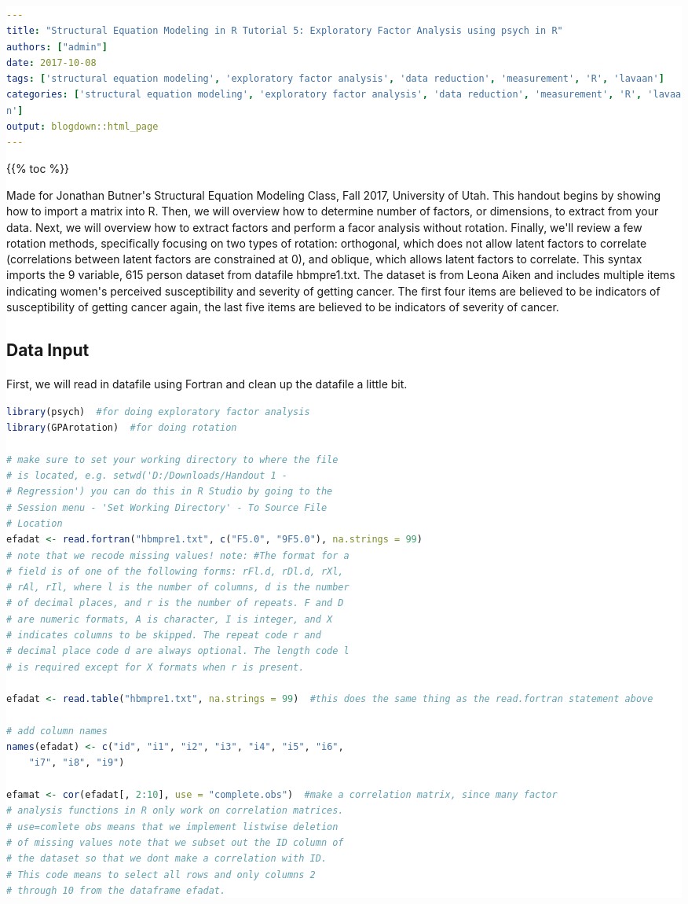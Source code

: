 ```yaml
---
title: "Structural Equation Modeling in R Tutorial 5: Exploratory Factor Analysis using psych in R"
authors: ["admin"]
date: 2017-10-08
tags: ['structural equation modeling', 'exploratory factor analysis', 'data reduction', 'measurement', 'R', 'lavaan']
categories: ['structural equation modeling', 'exploratory factor analysis', 'data reduction', 'measurement', 'R', 'lavaan']
output: blogdown::html_page
---
```


{{% toc %}}

Made for Jonathan Butner's Structural Equation Modeling Class, Fall 2017, University of Utah. This handout begins by showing how to import a matrix into R. Then, we will overview how to determine number of factors, or dimensions, to extract from your data. Next, we will overview how to extract factors and perform a facor analysis without rotation. Finally, we'll review a few rotation methods, specifically focusing on two types of rotation: orthogonal, which does not allow latent factors to correlate (correlations between latent factors are constrained at 0), and oblique, which allows latent factors to correlate. This syntax imports the 9 variable, 615 person dataset from datafile hbmpre1.txt. The dataset is from Leona Aiken and includes multiple items indicating women's perceived susceptibility and severity of getting cancer. The first four items are believed to be indicators of susceptibility of getting cancer again, the last five items are believed to be indicators of severity of cancer. 



## Data Input
First, we will read in datafile using Fortran and clean up the datafile a little bit.

```r
library(psych)  #for doing exploratory factor analysis
library(GPArotation)  #for doing rotation

# make sure to set your working directory to where the file
# is located, e.g. setwd('D:/Downloads/Handout 1 -
# Regression') you can do this in R Studio by going to the
# Session menu - 'Set Working Directory' - To Source File
# Location
efadat <- read.fortran("hbmpre1.txt", c("F5.0", "9F5.0"), na.strings = 99)
# note that we recode missing values! note: #The format for a
# field is of one of the following forms: rFl.d, rDl.d, rXl,
# rAl, rIl, where l is the number of columns, d is the number
# of decimal places, and r is the number of repeats. F and D
# are numeric formats, A is character, I is integer, and X
# indicates columns to be skipped. The repeat code r and
# decimal place code d are always optional. The length code l
# is required except for X formats when r is present.

efadat <- read.table("hbmpre1.txt", na.strings = 99)  #this does the same thing as the read.fortran statement above

# add column names
names(efadat) <- c("id", "i1", "i2", "i3", "i4", "i5", "i6", 
    "i7", "i8", "i9")

efamat <- cor(efadat[, 2:10], use = "complete.obs")  #make a correlation matrix, since many factor 
# analysis functions in R only work on correlation matrices.
# use=comlete obs means that we implement listwise deletion
# of missing values note that we subset out the ID column of
# the dataset so that we dont make a correlation with ID.
# This code means to select all rows and only columns 2
# through 10 from the dataframe efadat.
```